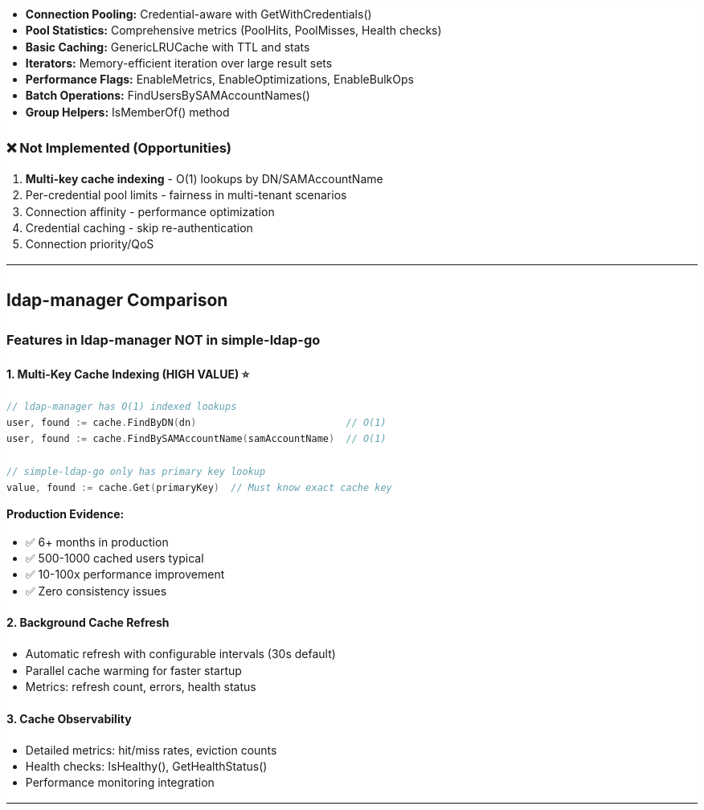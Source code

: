 - **Connection Pooling:** Credential-aware with GetWithCredentials()
- **Pool Statistics:** Comprehensive metrics (PoolHits, PoolMisses, Health checks)
- **Basic Caching:** GenericLRUCache with TTL and stats
- **Iterators:** Memory-efficient iteration over large result sets
- **Performance Flags:** EnableMetrics, EnableOptimizations, EnableBulkOps
- **Batch Operations:** FindUsersBySAMAccountNames()
- **Group Helpers:** IsMemberOf() method

### ❌ Not Implemented (Opportunities)

1. **Multi-key cache indexing** - O(1) lookups by DN/SAMAccountName
2. Per-credential pool limits - fairness in multi-tenant scenarios
3. Connection affinity - performance optimization
4. Credential caching - skip re-authentication
5. Connection priority/QoS

---

## ldap-manager Comparison

### Features in ldap-manager NOT in simple-ldap-go

#### 1. Multi-Key Cache Indexing (HIGH VALUE) ⭐

```go
// ldap-manager has O(1) indexed lookups
user, found := cache.FindByDN(dn)                          // O(1)
user, found := cache.FindBySAMAccountName(samAccountName)  // O(1)

// simple-ldap-go only has primary key lookup
value, found := cache.Get(primaryKey)  // Must know exact cache key
```

**Production Evidence:**

- ✅ 6+ months in production
- ✅ 500-1000 cached users typical
- ✅ 10-100x performance improvement
- ✅ Zero consistency issues

#### 2. Background Cache Refresh

- Automatic refresh with configurable intervals (30s default)
- Parallel cache warming for faster startup
- Metrics: refresh count, errors, health status

#### 3. Cache Observability

- Detailed metrics: hit/miss rates, eviction counts
- Health checks: IsHealthy(), GetHealthStatus()
- Performance monitoring integration

---
